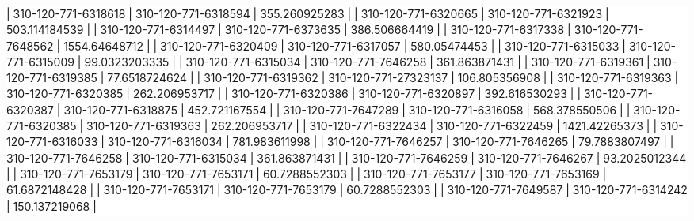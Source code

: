 | 310-120-771-6318618 | 310-120-771-6318594 | 355.260925283 |
| 310-120-771-6320665 | 310-120-771-6321923 | 503.114184539 |
| 310-120-771-6314497 | 310-120-771-6373635 | 386.506664419 |
| 310-120-771-6317338 | 310-120-771-7648562 | 1554.64648712 |
| 310-120-771-6320409 | 310-120-771-6317057 | 580.05474453 |
| 310-120-771-6315033 | 310-120-771-6315009 | 99.0323203335 |
| 310-120-771-6315034 | 310-120-771-7646258 | 361.863871431 |
| 310-120-771-6319361 | 310-120-771-6319385 | 77.6518724624 |
| 310-120-771-6319362 | 310-120-771-27323137 | 106.805356908 |
| 310-120-771-6319363 | 310-120-771-6320385 | 262.206953717 |
| 310-120-771-6320386 | 310-120-771-6320897 | 392.616530293 |
| 310-120-771-6320387 | 310-120-771-6318875 | 452.721167554 |
| 310-120-771-7647289 | 310-120-771-6316058 | 568.378550506 |
| 310-120-771-6320385 | 310-120-771-6319363 | 262.206953717 |
| 310-120-771-6322434 | 310-120-771-6322459 | 1421.42265373 |
| 310-120-771-6316033 | 310-120-771-6316034 | 781.983611998 |
| 310-120-771-7646257 | 310-120-771-7646265 | 79.7883807497 |
| 310-120-771-7646258 | 310-120-771-6315034 | 361.863871431 |
| 310-120-771-7646259 | 310-120-771-7646267 | 93.2025012344 |
| 310-120-771-7653179 | 310-120-771-7653171 | 60.7288552303 |
| 310-120-771-7653177 | 310-120-771-7653169 | 61.6872148428 |
| 310-120-771-7653171 | 310-120-771-7653179 | 60.7288552303 |
| 310-120-771-7649587 | 310-120-771-6314242 | 150.137219068 |
